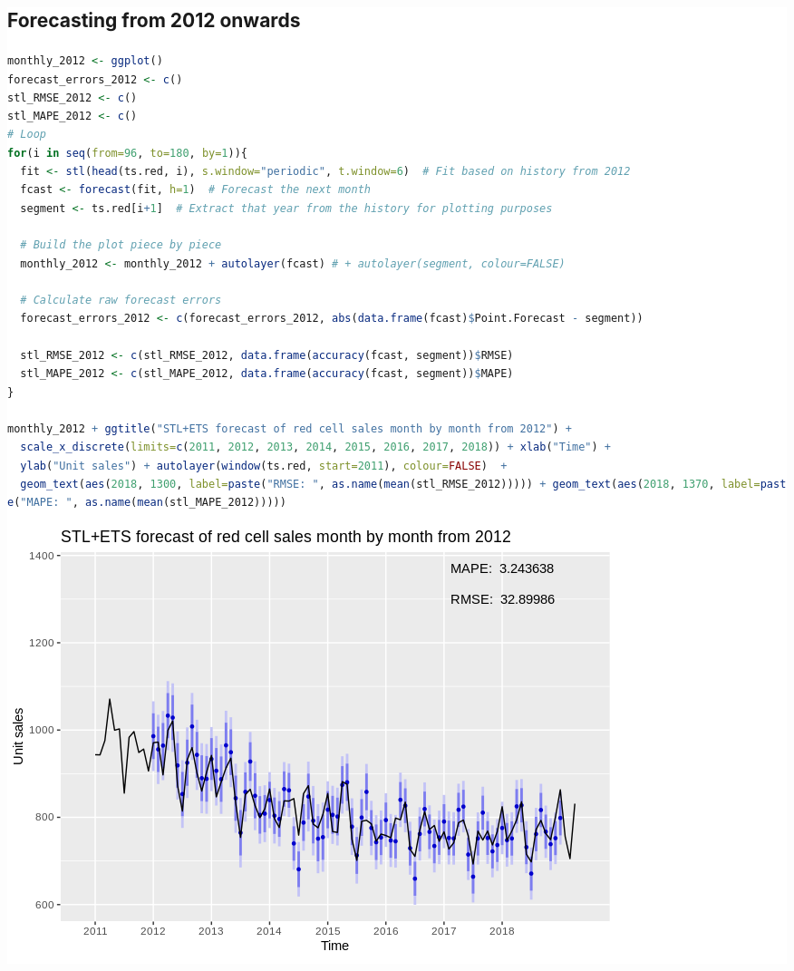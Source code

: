 ## Forecasting from 2012 onwards

``` r
monthly_2012 <- ggplot() 
forecast_errors_2012 <- c()
stl_RMSE_2012 <- c()
stl_MAPE_2012 <- c()
# Loop 
for(i in seq(from=96, to=180, by=1)){
  fit <- stl(head(ts.red, i), s.window="periodic", t.window=6)  # Fit based on history from 2012
  fcast <- forecast(fit, h=1)  # Forecast the next month
  segment <- ts.red[i+1]  # Extract that year from the history for plotting purposes
  
  # Build the plot piece by piece
  monthly_2012 <- monthly_2012 + autolayer(fcast) # + autolayer(segment, colour=FALSE)
  
  # Calculate raw forecast errors
  forecast_errors_2012 <- c(forecast_errors_2012, abs(data.frame(fcast)$Point.Forecast - segment))
  
  stl_RMSE_2012 <- c(stl_RMSE_2012, data.frame(accuracy(fcast, segment))$RMSE)
  stl_MAPE_2012 <- c(stl_MAPE_2012, data.frame(accuracy(fcast, segment))$MAPE)
}

monthly_2012 + ggtitle("STL+ETS forecast of red cell sales month by month from 2012") +
  scale_x_discrete(limits=c(2011, 2012, 2013, 2014, 2015, 2016, 2017, 2018)) + xlab("Time") +
  ylab("Unit sales") + autolayer(window(ts.red, start=2011), colour=FALSE)  +
  geom_text(aes(2018, 1300, label=paste("RMSE: ", as.name(mean(stl_RMSE_2012))))) + geom_text(aes(2018, 1370, label=paste("MAPE: ", as.name(mean(stl_MAPE_2012)))))
```

![](red_lab_files/figure-gfm/unnamed-chunk-31-1.png)
